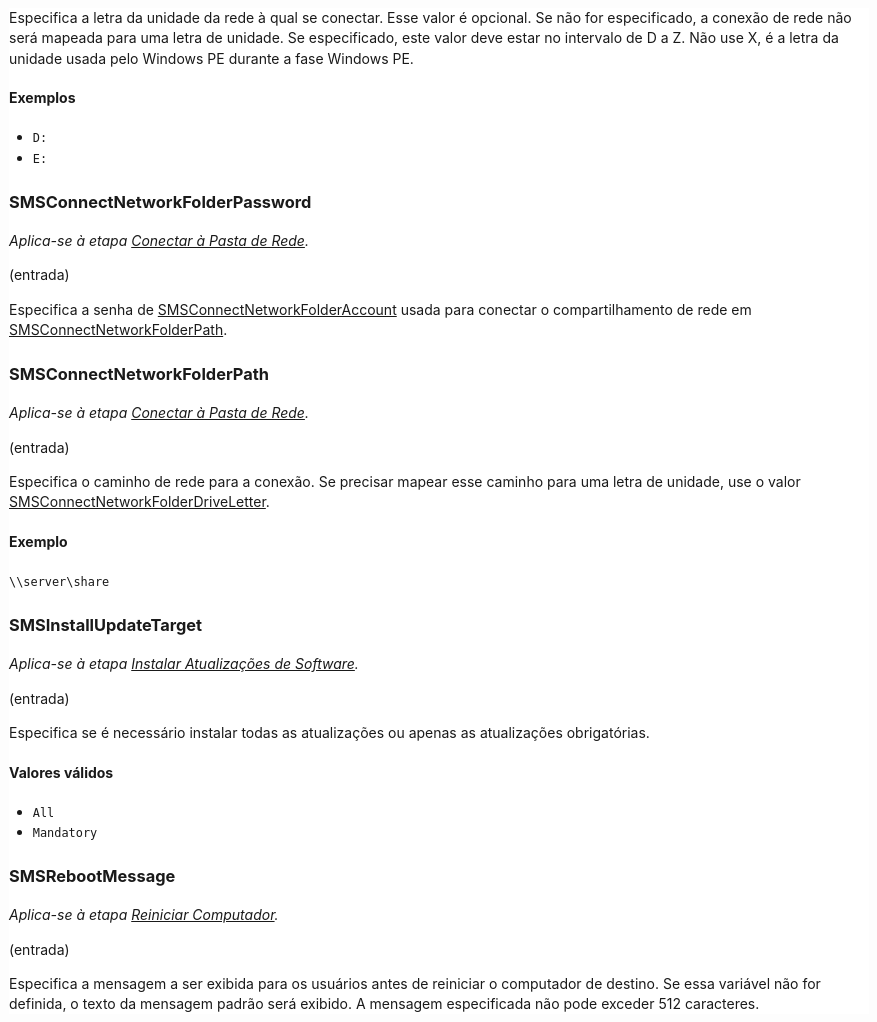  Especifica a letra da unidade da rede à qual se conectar. Esse valor é opcional. Se não for especificado, a conexão de rede não será mapeada para uma letra de unidade. Se especificado, este valor deve estar no intervalo de D a Z. Não use X, é a letra da unidade usada pelo Windows PE durante a fase Windows PE.

 #### <a name="examples"></a>Exemplos
 - `D:`  
 - `E:`  


### <a name="SMSConnectNetworkFolderPassword"></a> SMSConnectNetworkFolderPassword

 *Aplica-se à etapa [Conectar à Pasta de Rede](task-sequence-steps.md#BKMK_ConnectToNetworkFolder).*

 (entrada)

 Especifica a senha de [SMSConnectNetworkFolderAccount](#SMSConnectNetworkFolderAccount) usada para conectar o compartilhamento de rede em [SMSConnectNetworkFolderPath](#SMSConnectNetworkFolderPath). 


### <a name="SMSConnectNetworkFolderPath"></a> SMSConnectNetworkFolderPath

 *Aplica-se à etapa [Conectar à Pasta de Rede](task-sequence-steps.md#BKMK_ConnectToNetworkFolder).*

 (entrada)

 Especifica o caminho de rede para a conexão. Se precisar mapear esse caminho para uma letra de unidade, use o valor [SMSConnectNetworkFolderDriveLetter](#SMSConnectNetworkFolderDriveLetter).

 #### <a name="example"></a>Exemplo
 `\\server\share`


### <a name="SMSInstallUpdateTarget"></a> SMSInstallUpdateTarget

 *Aplica-se à etapa [Instalar Atualizações de Software](task-sequence-steps.md#BKMK_InstallSoftwareUpdates).*

 (entrada)

 Especifica se é necessário instalar todas as atualizações ou apenas as atualizações obrigatórias.

 #### <a name="valid-values"></a>Valores válidos
 - `All`  
 - `Mandatory`  


### <a name="SMSRebootMessage"></a> SMSRebootMessage

 *Aplica-se à etapa [Reiniciar Computador](task-sequence-steps.md#BKMK_RestartComputer).*

 (entrada)

 Especifica a mensagem a ser exibida para os usuários antes de reiniciar o computador de destino. Se essa variável não for definida, o texto da mensagem padrão será exibido. A mensagem especificada não pode exceder 512 caracteres.
